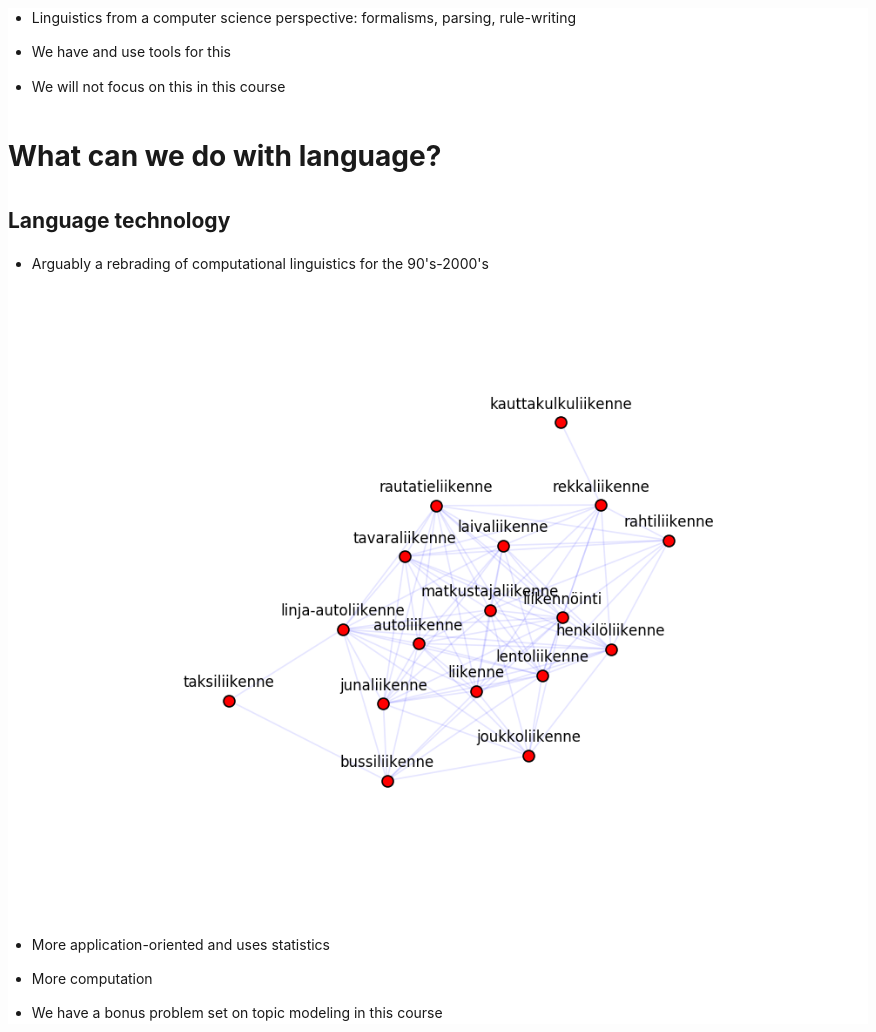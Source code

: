 


* Linguistics from a computer science perspective: formalisms, parsing, rule-writing

* We have and use tools for this

* We will not focus on this in this course

# What can we do with language?

## Language technology

* Arguably a rebrading of computational linguistics for the 90's-2000's <div class="column"><img src="img/like_cluster_for_liikenne.png"></div>

* More application-oriented and uses statistics

* More computation

* We have a bonus problem set on topic modeling in this course
